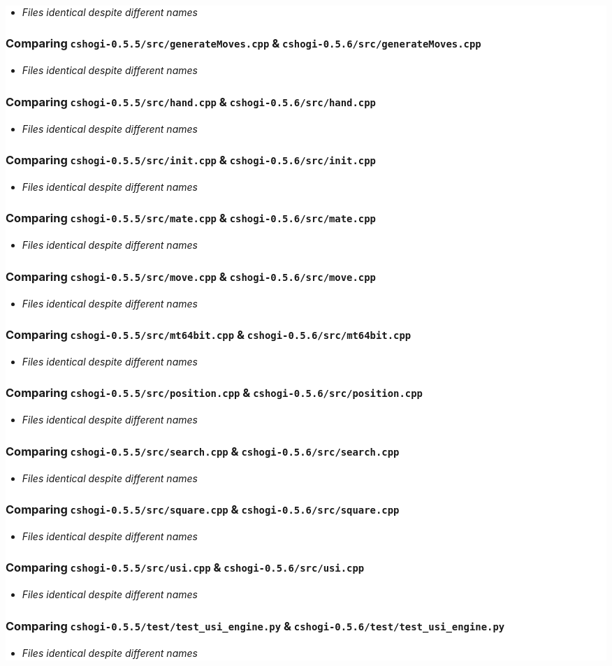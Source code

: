  * *Files identical despite different names*

### Comparing `cshogi-0.5.5/src/generateMoves.cpp` & `cshogi-0.5.6/src/generateMoves.cpp`

 * *Files identical despite different names*

### Comparing `cshogi-0.5.5/src/hand.cpp` & `cshogi-0.5.6/src/hand.cpp`

 * *Files identical despite different names*

### Comparing `cshogi-0.5.5/src/init.cpp` & `cshogi-0.5.6/src/init.cpp`

 * *Files identical despite different names*

### Comparing `cshogi-0.5.5/src/mate.cpp` & `cshogi-0.5.6/src/mate.cpp`

 * *Files identical despite different names*

### Comparing `cshogi-0.5.5/src/move.cpp` & `cshogi-0.5.6/src/move.cpp`

 * *Files identical despite different names*

### Comparing `cshogi-0.5.5/src/mt64bit.cpp` & `cshogi-0.5.6/src/mt64bit.cpp`

 * *Files identical despite different names*

### Comparing `cshogi-0.5.5/src/position.cpp` & `cshogi-0.5.6/src/position.cpp`

 * *Files identical despite different names*

### Comparing `cshogi-0.5.5/src/search.cpp` & `cshogi-0.5.6/src/search.cpp`

 * *Files identical despite different names*

### Comparing `cshogi-0.5.5/src/square.cpp` & `cshogi-0.5.6/src/square.cpp`

 * *Files identical despite different names*

### Comparing `cshogi-0.5.5/src/usi.cpp` & `cshogi-0.5.6/src/usi.cpp`

 * *Files identical despite different names*

### Comparing `cshogi-0.5.5/test/test_usi_engine.py` & `cshogi-0.5.6/test/test_usi_engine.py`

 * *Files identical despite different names*

